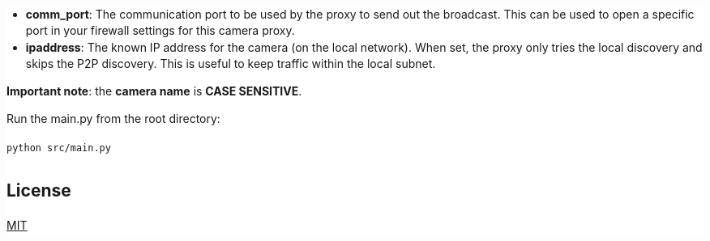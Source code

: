 - **comm_port**: The communication port to be used by the proxy to send out the broadcast. This can be used to open a specific port in your firewall settings for this camera proxy.
- **ipaddress**: The known IP address for the camera (on the local network). When set, the proxy only tries the local discovery and skips the P2P discovery. This is useful to keep traffic within the local subnet.


__Important note__: the **camera name** is **CASE SENSITIVE**.

Run the main.py from the root directory:

```console
python src/main.py
```

## License
[MIT](./docs/license.txt)